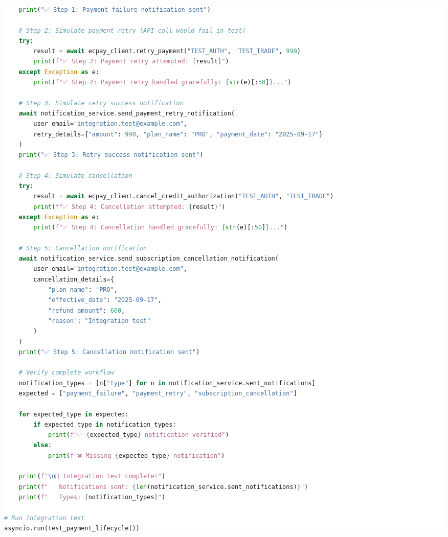 ```python
    print("✅ Step 1: Payment failure notification sent")

    # Step 2: Simulate payment retry (API call would fail in test)
    try:
        result = await ecpay_client.retry_payment("TEST_AUTH", "TEST_TRADE", 990)
        print(f"✅ Step 2: Payment retry attempted: {result}")
    except Exception as e:
        print(f"✅ Step 2: Payment retry handled gracefully: {str(e)[:50]}...")

    # Step 3: Simulate retry success notification
    await notification_service.send_payment_retry_notification(
        user_email="integration.test@example.com",
        retry_details={"amount": 990, "plan_name": "PRO", "payment_date": "2025-09-17"}
    )
    print("✅ Step 3: Retry success notification sent")

    # Step 4: Simulate cancellation
    try:
        result = await ecpay_client.cancel_credit_authorization("TEST_AUTH", "TEST_TRADE")
        print(f"✅ Step 4: Cancellation attempted: {result}")
    except Exception as e:
        print(f"✅ Step 4: Cancellation handled gracefully: {str(e)[:50]}...")

    # Step 5: Cancellation notification
    await notification_service.send_subscription_cancellation_notification(
        user_email="integration.test@example.com",
        cancellation_details={
            "plan_name": "PRO",
            "effective_date": "2025-09-17",
            "refund_amount": 660,
            "reason": "Integration test"
        }
    )
    print("✅ Step 5: Cancellation notification sent")

    # Verify complete workflow
    notification_types = [n["type"] for n in notification_service.sent_notifications]
    expected = ["payment_failure", "payment_retry", "subscription_cancellation"]

    for expected_type in expected:
        if expected_type in notification_types:
            print(f"✅ {expected_type} notification verified")
        else:
            print(f"❌ Missing {expected_type} notification")

    print(f"\n🎉 Integration test complete!")
    print(f"   Notifications sent: {len(notification_service.sent_notifications)}")
    print(f"   Types: {notification_types}")

# Run integration test
asyncio.run(test_payment_lifecycle())
```
